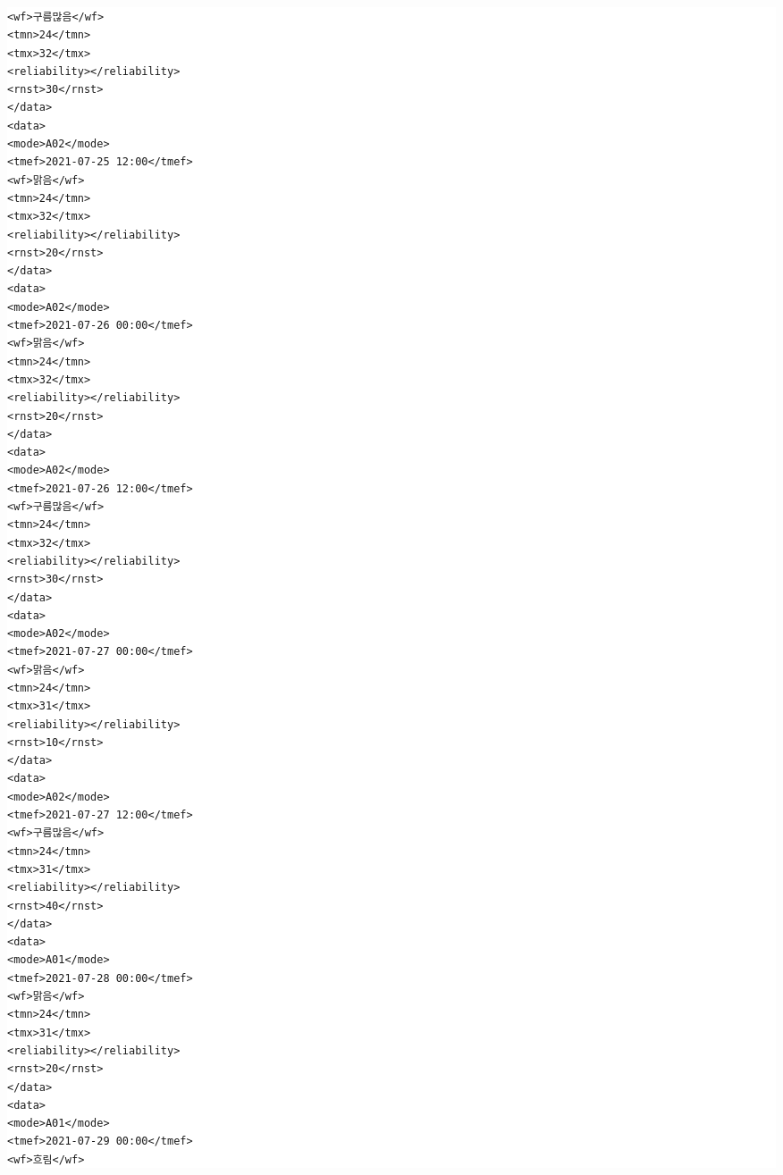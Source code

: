     <wf>구름많음</wf>
    <tmn>24</tmn>
    <tmx>32</tmx>
    <reliability></reliability>
    <rnst>30</rnst>
    </data>
    <data>
    <mode>A02</mode>
    <tmef>2021-07-25 12:00</tmef>
    <wf>맑음</wf>
    <tmn>24</tmn>
    <tmx>32</tmx>
    <reliability></reliability>
    <rnst>20</rnst>
    </data>
    <data>
    <mode>A02</mode>
    <tmef>2021-07-26 00:00</tmef>
    <wf>맑음</wf>
    <tmn>24</tmn>
    <tmx>32</tmx>
    <reliability></reliability>
    <rnst>20</rnst>
    </data>
    <data>
    <mode>A02</mode>
    <tmef>2021-07-26 12:00</tmef>
    <wf>구름많음</wf>
    <tmn>24</tmn>
    <tmx>32</tmx>
    <reliability></reliability>
    <rnst>30</rnst>
    </data>
    <data>
    <mode>A02</mode>
    <tmef>2021-07-27 00:00</tmef>
    <wf>맑음</wf>
    <tmn>24</tmn>
    <tmx>31</tmx>
    <reliability></reliability>
    <rnst>10</rnst>
    </data>
    <data>
    <mode>A02</mode>
    <tmef>2021-07-27 12:00</tmef>
    <wf>구름많음</wf>
    <tmn>24</tmn>
    <tmx>31</tmx>
    <reliability></reliability>
    <rnst>40</rnst>
    </data>
    <data>
    <mode>A01</mode>
    <tmef>2021-07-28 00:00</tmef>
    <wf>맑음</wf>
    <tmn>24</tmn>
    <tmx>31</tmx>
    <reliability></reliability>
    <rnst>20</rnst>
    </data>
    <data>
    <mode>A01</mode>
    <tmef>2021-07-29 00:00</tmef>
    <wf>흐림</wf>